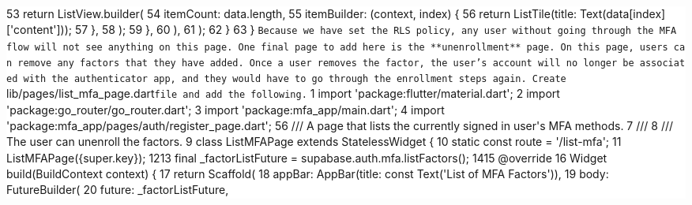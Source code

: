 53
     return ListView.builder(
54
      itemCount: data.length,
55
      itemBuilder: (context, index) {
56
       return ListTile(title: Text(data[index]['content']));
57
      },
58
     );
59
    },
60
   ),
61
  );
62
 }
63
}
`
Because we have set the RLS policy, any user without going through the MFA flow will not see anything on this page.
One final page to add here is the **unenrollment** page. On this page, users can remove any factors that they have added. Once a user removes the factor, the user’s account will no longer be associated with the authenticator app, and they would have to go through the enrollment steps again.
Create `lib/pages/list_mfa_page.dart` file and add the following.
`
1
import 'package:flutter/material.dart';
2
import 'package:go_router/go_router.dart';
3
import 'package:mfa_app/main.dart';
4
import 'package:mfa_app/pages/auth/register_page.dart';
56
/// A page that lists the currently signed in user's MFA methods.
7
///
8
/// The user can unenroll the factors.
9
class ListMFAPage extends StatelessWidget {
10
 static const route = '/list-mfa';
11
 ListMFAPage({super.key});
1213
 final _factorListFuture = supabase.auth.mfa.listFactors();
1415
 @override
16
 Widget build(BuildContext context) {
17
  return Scaffold(
18
   appBar: AppBar(title: const Text('List of MFA Factors')),
19
   body: FutureBuilder(
20
    future: _factorListFuture,